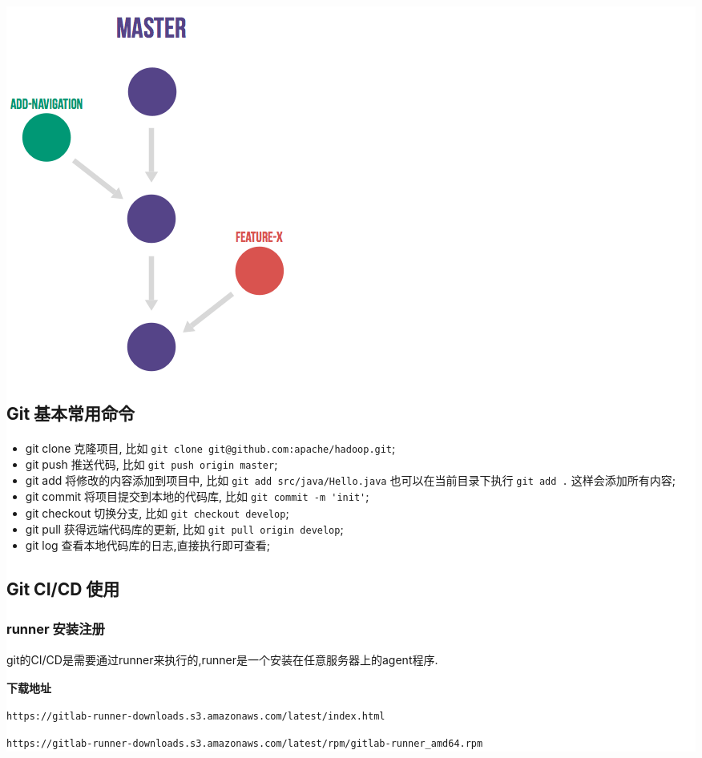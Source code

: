 ![](_v_images/19bcce36.png)



## Git 基本常用命令

- git clone  克隆项目, 比如 `git clone git@github.com:apache/hadoop.git`;
- git push   推送代码, 比如 `git push origin master`;
- git add    将修改的内容添加到项目中, 比如 `git add src/java/Hello.java` 也可以在当前目录下执行 `git add .` 这样会添加所有内容;
- git commit 将项目提交到本地的代码库, 比如 `git commit -m 'init'`;
- git checkout 切换分支, 比如 `git checkout develop`;
- git pull  获得远端代码库的更新, 比如 `git pull origin develop`;
- git log   查看本地代码库的日志,直接执行即可查看;



## Git CI/CD 使用

### runner 安装注册

git的CI/CD是需要通过runner来执行的,runner是一个安装在任意服务器上的agent程序.

**下载地址**

```
https://gitlab-runner-downloads.s3.amazonaws.com/latest/index.html
```

```
https://gitlab-runner-downloads.s3.amazonaws.com/latest/rpm/gitlab-runner_amd64.rpm
```
